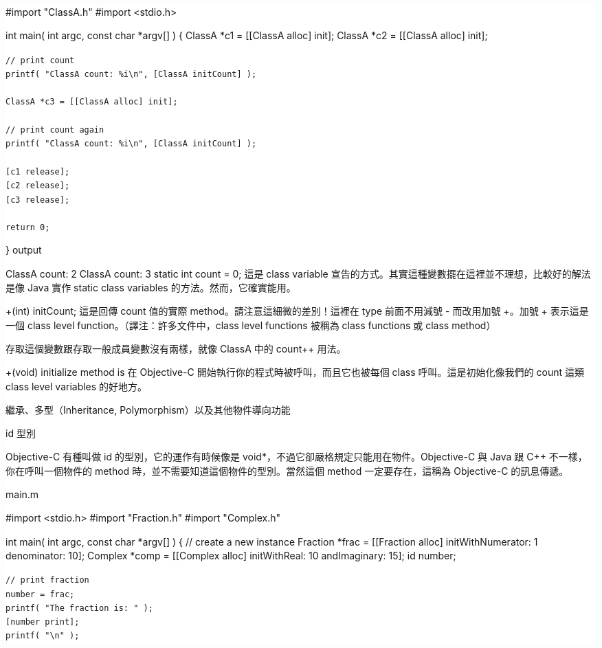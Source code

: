 #import "ClassA.h"
#import <stdio.h>

int main( int argc, const char *argv[] ) {
    ClassA *c1 = [[ClassA alloc] init];
    ClassA *c2 = [[ClassA alloc] init];

    // print count
    printf( "ClassA count: %i\n", [ClassA initCount] );
    
    ClassA *c3 = [[ClassA alloc] init];

    // print count again
    printf( "ClassA count: %i\n", [ClassA initCount] );

    [c1 release];
    [c2 release];
    [c3 release];
    
    return 0;
}
output

ClassA count: 2
ClassA count: 3
static int count = 0; 這是 class variable 宣告的方式。其實這種變數擺在這裡並不理想，比較好的解法是像 Java 實作 static class variables 的方法。然而，它確實能用。

+(int) initCount; 這是回傳 count 值的實際 method。請注意這細微的差別！這裡在 type 前面不用減號 - 而改用加號 +。加號 + 表示這是一個 class level function。（譯注：許多文件中，class level functions 被稱為 class functions 或 class method）

存取這個變數跟存取一般成員變數沒有兩樣，就像 ClassA 中的 count++ 用法。

+(void) initialize method is 在 Objective-C 開始執行你的程式時被呼叫，而且它也被每個 class 呼叫。這是初始化像我們的 count 這類 class level variables 的好地方。


繼承、多型（Inheritance, Polymorphism）以及其他物件導向功能

id 型別


Objective-C 有種叫做 id 的型別，它的運作有時候像是 void*，不過它卻嚴格規定只能用在物件。Objective-C 與 Java 跟 C++ 不一樣，你在呼叫一個物件的 method 時，並不需要知道這個物件的型別。當然這個 method 一定要存在，這稱為 Objective-C 的訊息傳遞。

main.m

#import <stdio.h>
#import "Fraction.h"
#import "Complex.h"

int main( int argc, const char *argv[] ) {
    // create a new instance
    Fraction *frac = [[Fraction alloc] initWithNumerator: 1 denominator: 10];
    Complex *comp = [[Complex alloc] initWithReal: 10 andImaginary: 15];
    id number;

    // print fraction
    number = frac;
    printf( "The fraction is: " );
    [number print];
    printf( "\n" );
